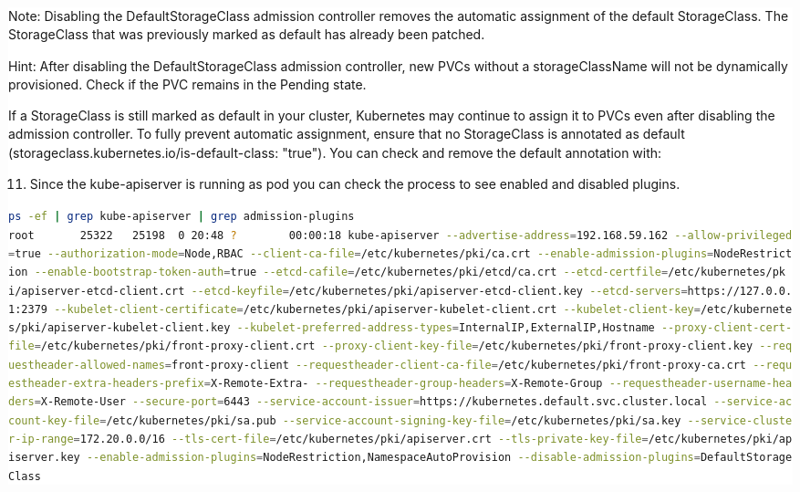 Note: Disabling the DefaultStorageClass admission controller removes the automatic assignment of the default StorageClass. The StorageClass that was previously marked as default has already been patched.

Hint:
After disabling the DefaultStorageClass admission controller, new PVCs without a storageClassName will not be dynamically provisioned. Check if the PVC remains in the Pending state.

If a StorageClass is still marked as default in your cluster, Kubernetes may continue to assign it to PVCs even after disabling the admission controller. To fully prevent automatic assignment, ensure that no StorageClass is annotated as default (storageclass.kubernetes.io/is-default-class: "true").
You can check and remove the default annotation with:

11. Since the kube-apiserver is running as pod you can check the process to see enabled and disabled plugins.

```bash
ps -ef | grep kube-apiserver | grep admission-plugins
root       25322   25198  0 20:48 ?        00:00:18 kube-apiserver --advertise-address=192.168.59.162 --allow-privileged=true --authorization-mode=Node,RBAC --client-ca-file=/etc/kubernetes/pki/ca.crt --enable-admission-plugins=NodeRestriction --enable-bootstrap-token-auth=true --etcd-cafile=/etc/kubernetes/pki/etcd/ca.crt --etcd-certfile=/etc/kubernetes/pki/apiserver-etcd-client.crt --etcd-keyfile=/etc/kubernetes/pki/apiserver-etcd-client.key --etcd-servers=https://127.0.0.1:2379 --kubelet-client-certificate=/etc/kubernetes/pki/apiserver-kubelet-client.crt --kubelet-client-key=/etc/kubernetes/pki/apiserver-kubelet-client.key --kubelet-preferred-address-types=InternalIP,ExternalIP,Hostname --proxy-client-cert-file=/etc/kubernetes/pki/front-proxy-client.crt --proxy-client-key-file=/etc/kubernetes/pki/front-proxy-client.key --requestheader-allowed-names=front-proxy-client --requestheader-client-ca-file=/etc/kubernetes/pki/front-proxy-ca.crt --requestheader-extra-headers-prefix=X-Remote-Extra- --requestheader-group-headers=X-Remote-Group --requestheader-username-headers=X-Remote-User --secure-port=6443 --service-account-issuer=https://kubernetes.default.svc.cluster.local --service-account-key-file=/etc/kubernetes/pki/sa.pub --service-account-signing-key-file=/etc/kubernetes/pki/sa.key --service-cluster-ip-range=172.20.0.0/16 --tls-cert-file=/etc/kubernetes/pki/apiserver.crt --tls-private-key-file=/etc/kubernetes/pki/apiserver.key --enable-admission-plugins=NodeRestriction,NamespaceAutoProvision --disable-admission-plugins=DefaultStorageClass
```
